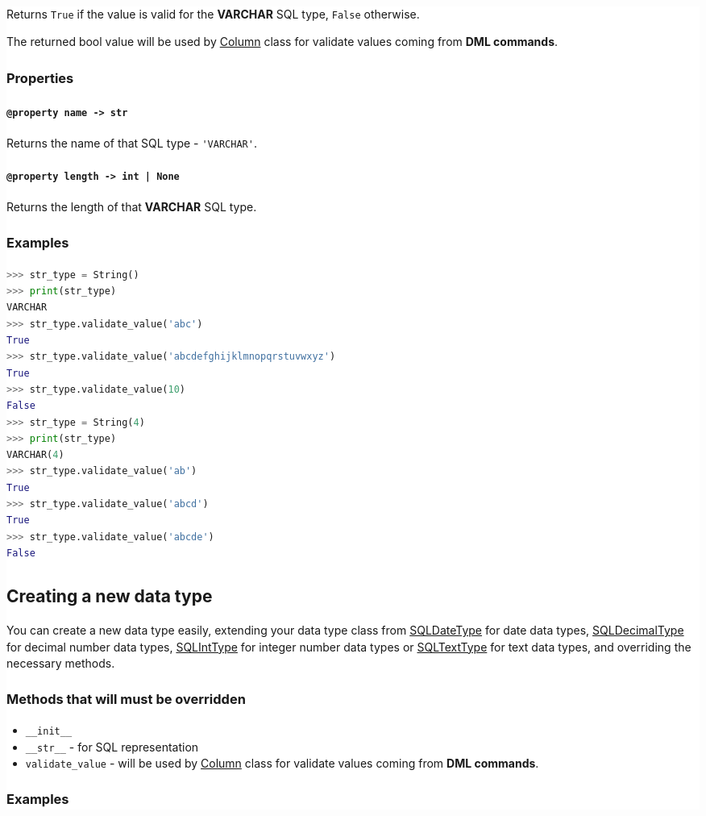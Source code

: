 Returns `True` if the value is valid for the **VARCHAR** SQL type, `False` otherwise.

The returned bool value will be used by <a href="./table.md#column">Column</a> class for validate values coming from **DML commands**.

### Properties

#### `@property name -> str`

Returns the name of that SQL type - `'VARCHAR'`.

#### `@property length -> int | None`

Returns the length of that **VARCHAR** SQL type.

### Examples

```python
>>> str_type = String()
>>> print(str_type)
VARCHAR
>>> str_type.validate_value('abc')
True
>>> str_type.validate_value('abcdefghijklmnopqrstuvwxyz')
True
>>> str_type.validate_value(10)
False
>>> str_type = String(4)
>>> print(str_type)
VARCHAR(4)
>>> str_type.validate_value('ab')
True
>>> str_type.validate_value('abcd')
True
>>> str_type.validate_value('abcde')
False
```

## **Creating a new data type**

You can create a new data type easily, extending your data type class from [SQLDateType](#sqldatetype) for date data types, [SQLDecimalType](#sqldecimaltype) for decimal number data types, [SQLIntType](#sqlinttype) for integer number data types or [SQLTextType](#sqltexttype) for text data types, and overriding the necessary methods.

### Methods that will must be overridden

- `__init__`
- `__str__` - for SQL representation
- `validate_value` - will be used by <a href="./table.md#column">Column</a> class for validate values coming from **DML commands**.

### Examples
